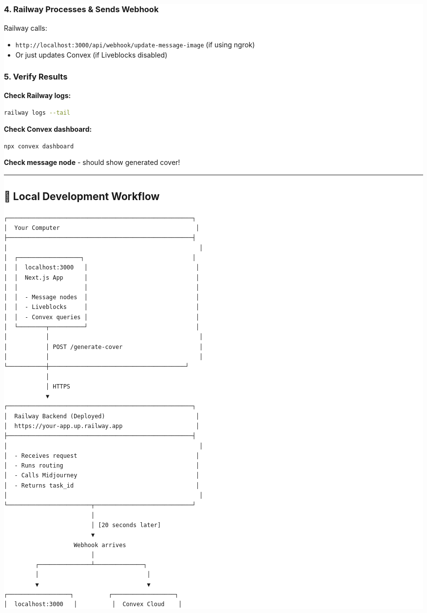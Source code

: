 ### 4. Railway Processes & Sends Webhook

Railway calls:
- `http://localhost:3000/api/webhook/update-message-image` (if using ngrok)
- Or just updates Convex (if Liveblocks disabled)

### 5. Verify Results

**Check Railway logs:**
```bash
railway logs --tail
```

**Check Convex dashboard:**
```bash
npx convex dashboard
```

**Check message node** - should show generated cover!

---

## 📝 Local Development Workflow

```
┌─────────────────────────────────────────────────────┐
│  Your Computer                                       │
├─────────────────────────────────────────────────────┤
│                                                       │
│  ┌──────────────────┐                               │
│  │  localhost:3000   │                               │
│  │  Next.js App      │                               │
│  │                   │                               │
│  │  - Message nodes  │                               │
│  │  - Liveblocks     │                               │
│  │  - Convex queries │                               │
│  └────────┬──────────┘                               │
│           │                                           │
│           │ POST /generate-cover                      │
│           │                                           │
└───────────┼───────────────────────────────────────┘
            │
            │ HTTPS
            ▼
┌─────────────────────────────────────────────────────┐
│  Railway Backend (Deployed)                          │
│  https://your-app.up.railway.app                     │
├─────────────────────────────────────────────────────┤
│                                                       │
│  - Receives request                                  │
│  - Runs routing                                      │
│  - Calls Midjourney                                  │
│  - Returns task_id                                   │
│                                                       │
└────────────────────────┬────────────────────────────┘
                         │
                         │ [20 seconds later]
                         ▼
                    Webhook arrives
                         │
         ┌───────────────┴──────────────┐
         │                               │
         ▼                               ▼
┌──────────────────┐          ┌──────────────────┐
│  localhost:3000   │          │  Convex Cloud    │
```
